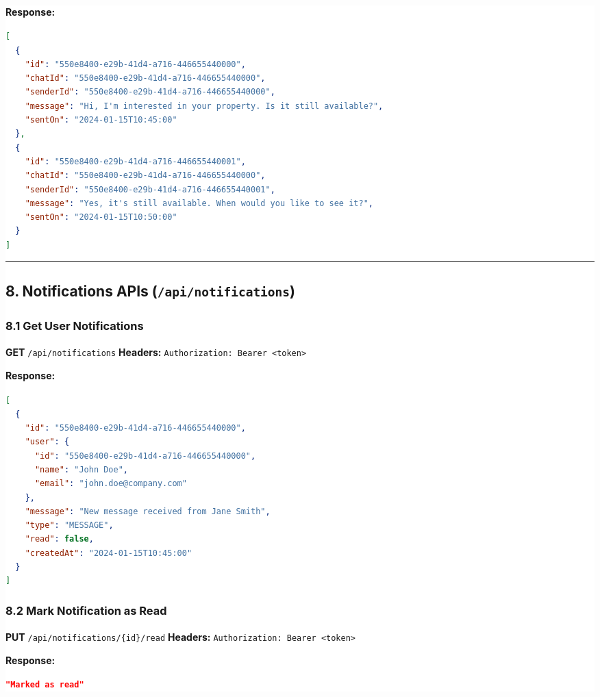**Response:**
```json
[
  {
    "id": "550e8400-e29b-41d4-a716-446655440000",
    "chatId": "550e8400-e29b-41d4-a716-446655440000",
    "senderId": "550e8400-e29b-41d4-a716-446655440000",
    "message": "Hi, I'm interested in your property. Is it still available?",
    "sentOn": "2024-01-15T10:45:00"
  },
  {
    "id": "550e8400-e29b-41d4-a716-446655440001",
    "chatId": "550e8400-e29b-41d4-a716-446655440000",
    "senderId": "550e8400-e29b-41d4-a716-446655440001",
    "message": "Yes, it's still available. When would you like to see it?",
    "sentOn": "2024-01-15T10:50:00"
  }
]
```

---

## 8. Notifications APIs (`/api/notifications`)

### 8.1 Get User Notifications
**GET** `/api/notifications`
**Headers:** `Authorization: Bearer <token>`

**Response:**
```json
[
  {
    "id": "550e8400-e29b-41d4-a716-446655440000",
    "user": {
      "id": "550e8400-e29b-41d4-a716-446655440000",
      "name": "John Doe",
      "email": "john.doe@company.com"
    },
    "message": "New message received from Jane Smith",
    "type": "MESSAGE",
    "read": false,
    "createdAt": "2024-01-15T10:45:00"
  }
]
```

### 8.2 Mark Notification as Read
**PUT** `/api/notifications/{id}/read`
**Headers:** `Authorization: Bearer <token>`

**Response:**
```json
"Marked as read"
```

